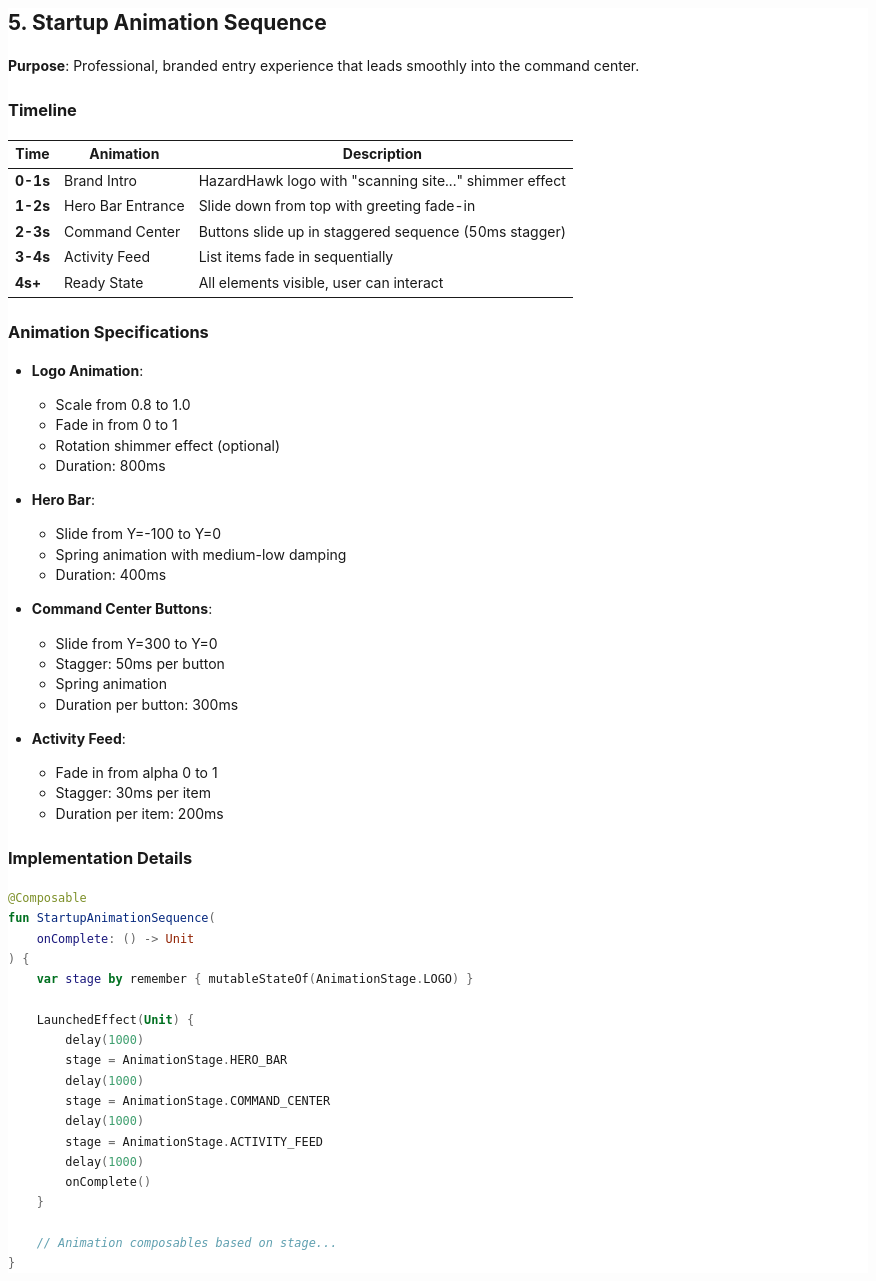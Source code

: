 
## 5. Startup Animation Sequence

**Purpose**: Professional, branded entry experience that leads smoothly into the command center.

### Timeline

| Time | Animation | Description |
|------|-----------|-------------|
| **0-1s** | Brand Intro | HazardHawk logo with "scanning site..." shimmer effect |
| **1-2s** | Hero Bar Entrance | Slide down from top with greeting fade-in |
| **2-3s** | Command Center | Buttons slide up in staggered sequence (50ms stagger) |
| **3-4s** | Activity Feed | List items fade in sequentially |
| **4s+** | Ready State | All elements visible, user can interact |

### Animation Specifications

- **Logo Animation**:
  - Scale from 0.8 to 1.0
  - Fade in from 0 to 1
  - Rotation shimmer effect (optional)
  - Duration: 800ms

- **Hero Bar**:
  - Slide from Y=-100 to Y=0
  - Spring animation with medium-low damping
  - Duration: 400ms

- **Command Center Buttons**:
  - Slide from Y=300 to Y=0
  - Stagger: 50ms per button
  - Spring animation
  - Duration per button: 300ms

- **Activity Feed**:
  - Fade in from alpha 0 to 1
  - Stagger: 30ms per item
  - Duration per item: 200ms

### Implementation Details

```kotlin
@Composable
fun StartupAnimationSequence(
    onComplete: () -> Unit
) {
    var stage by remember { mutableStateOf(AnimationStage.LOGO) }

    LaunchedEffect(Unit) {
        delay(1000)
        stage = AnimationStage.HERO_BAR
        delay(1000)
        stage = AnimationStage.COMMAND_CENTER
        delay(1000)
        stage = AnimationStage.ACTIVITY_FEED
        delay(1000)
        onComplete()
    }

    // Animation composables based on stage...
}

```